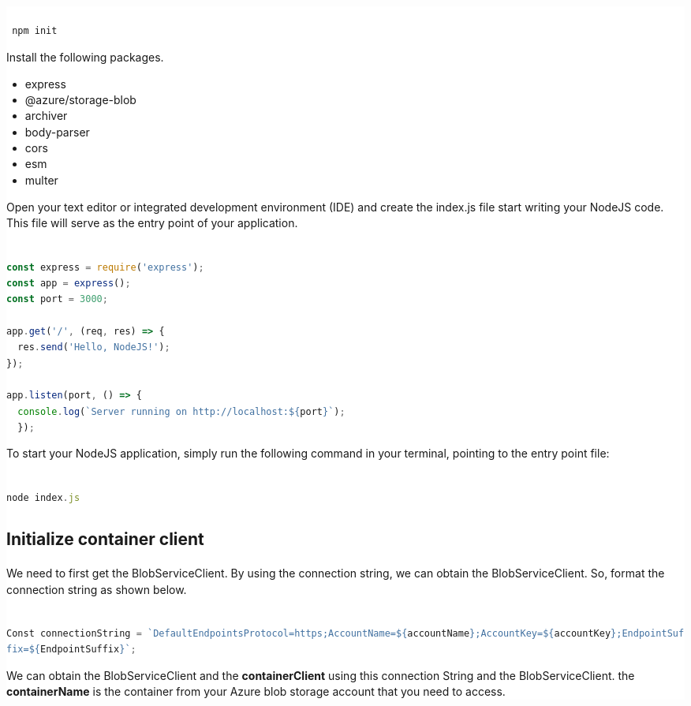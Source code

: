 ```ts

 npm init

 ```

Install the following packages.
  - express
  - @azure/storage-blob
  - archiver
  - body-parser
  - cors
  - esm
  - multer

Open your text editor or integrated development environment (IDE) and create the index.js file start writing your NodeJS code. This file will serve as the entry point of your application.

```ts

const express = require('express'); 
const app = express(); 
const port = 3000;

app.get('/', (req, res) => { 
  res.send('Hello, NodeJS!'); 
});

app.listen(port, () => { 
  console.log(`Server running on http://localhost:${port}`);
  });

```

To start your NodeJS application, simply run the following command in your terminal, pointing to the entry point file:

```ts

node index.js

```

## Initialize container client

We need to first get the BlobServiceClient. By using the connection string, we can obtain the BlobServiceClient. So, format the connection string as shown below.

```ts

Const connectionString = `DefaultEndpointsProtocol=https;AccountName=${accountName};AccountKey=${accountKey};EndpointSuffix=${EndpointSuffix}`;

```

We can obtain the BlobServiceClient and the **containerClient** using this connection String and the BlobServiceClient. the **containerName** is the container from your Azure blob storage account that you need to access.
